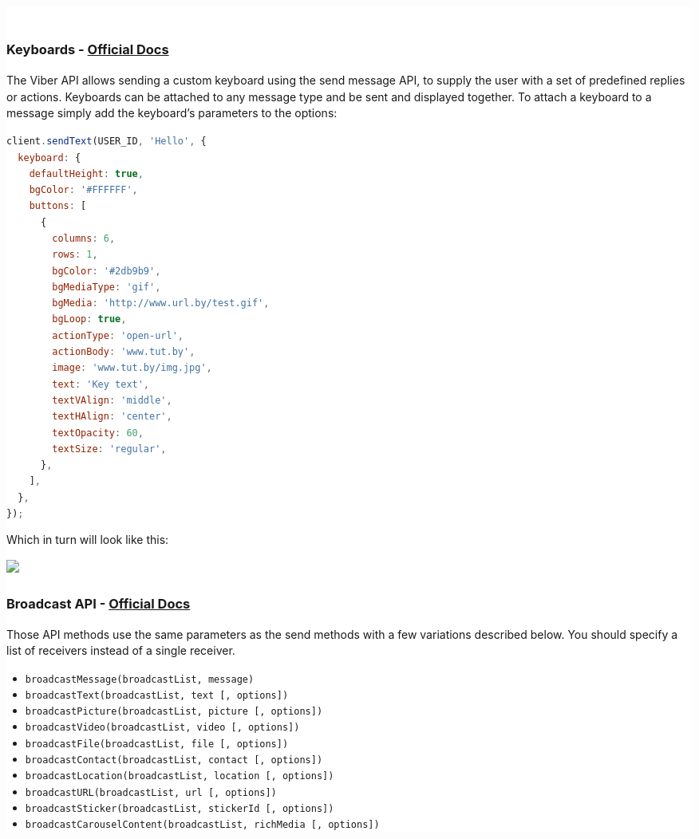 <br />

<a id="keyboards" />

### Keyboards - [Official Docs](https://developers.viber.com/docs/api/rest-bot-api/#keyboards)

The Viber API allows sending a custom keyboard using the send message API, to supply the user with a set of predefined replies or actions. Keyboards can be attached to any message type and be sent and displayed together. To attach a keyboard to a message simply add the keyboard’s parameters to the options:

```js
client.sendText(USER_ID, 'Hello', {
  keyboard: {
    defaultHeight: true,
    bgColor: '#FFFFFF',
    buttons: [
      {
        columns: 6,
        rows: 1,
        bgColor: '#2db9b9',
        bgMediaType: 'gif',
        bgMedia: 'http://www.url.by/test.gif',
        bgLoop: true,
        actionType: 'open-url',
        actionBody: 'www.tut.by',
        image: 'www.tut.by/img.jpg',
        text: 'Key text',
        textVAlign: 'middle',
        textHAlign: 'center',
        textOpacity: 60,
        textSize: 'regular',
      },
    ],
  },
});
```

Which in turn will look like this:

<img src="https://developers.viber.com/docs/img/example_keyboard.png" width="300" />

<br />

<a id="broadcast-api" />

### Broadcast API - [Official Docs](https://developers.viber.com/docs/api/rest-bot-api/#broadcast-message)

Those API methods use the same parameters as the send methods with a few variations described below. You should specify a list of receivers instead of a single receiver.

- `broadcastMessage(broadcastList, message)`
- `broadcastText(broadcastList, text [, options])`
- `broadcastPicture(broadcastList, picture [, options])`
- `broadcastVideo(broadcastList, video [, options])`
- `broadcastFile(broadcastList, file [, options])`
- `broadcastContact(broadcastList, contact [, options])`
- `broadcastLocation(broadcastList, location [, options])`
- `broadcastURL(broadcastList, url [, options])`
- `broadcastSticker(broadcastList, stickerId [, options])`
- `broadcastCarouselContent(broadcastList, richMedia [, options])`
